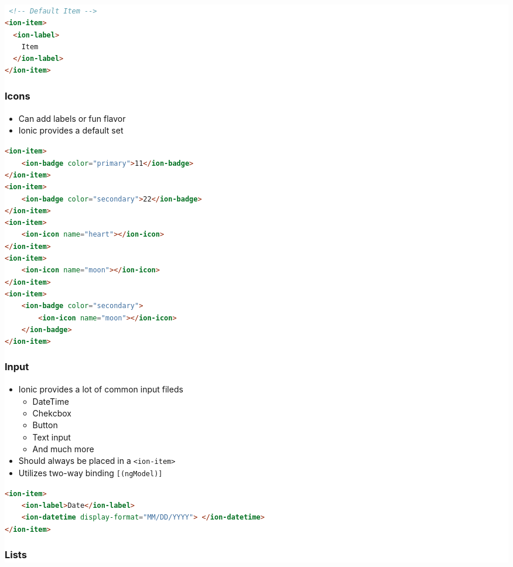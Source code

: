 ```HTML
 <!-- Default Item -->
<ion-item>
  <ion-label>
    Item
  </ion-label>
</ion-item>
```

### Icons

- Can add labels or fun flavor
- Ionic provides a default set

```HTML
<ion-item>
    <ion-badge color="primary">11</ion-badge> 
</ion-item>  
<ion-item>
    <ion-badge color="secondary">22</ion-badge> 
</ion-item>  
<ion-item>
    <ion-icon name="heart"></ion-icon> 
</ion-item>  
<ion-item>
    <ion-icon name="moon"></ion-icon> 
</ion-item>  
<ion-item>
    <ion-badge color="secondary"> 
        <ion-icon name="moon"></ion-icon>
    </ion-badge>
</ion-item>
```

### Input

- Ionic provides a lot of common input fileds
    - DateTime
    - Chekcbox
    - Button
    - Text input
    - And much more
- Should always be placed in a `<ion-item>`
- Utilizes two-way binding `[(ngModel)]`

```HTML
<ion-item>  
    <ion-label>Date</ion-label>  
    <ion-datetime display-format="MM/DD/YYYY"> </ion-datetime>
</ion-item>
```

### Lists
